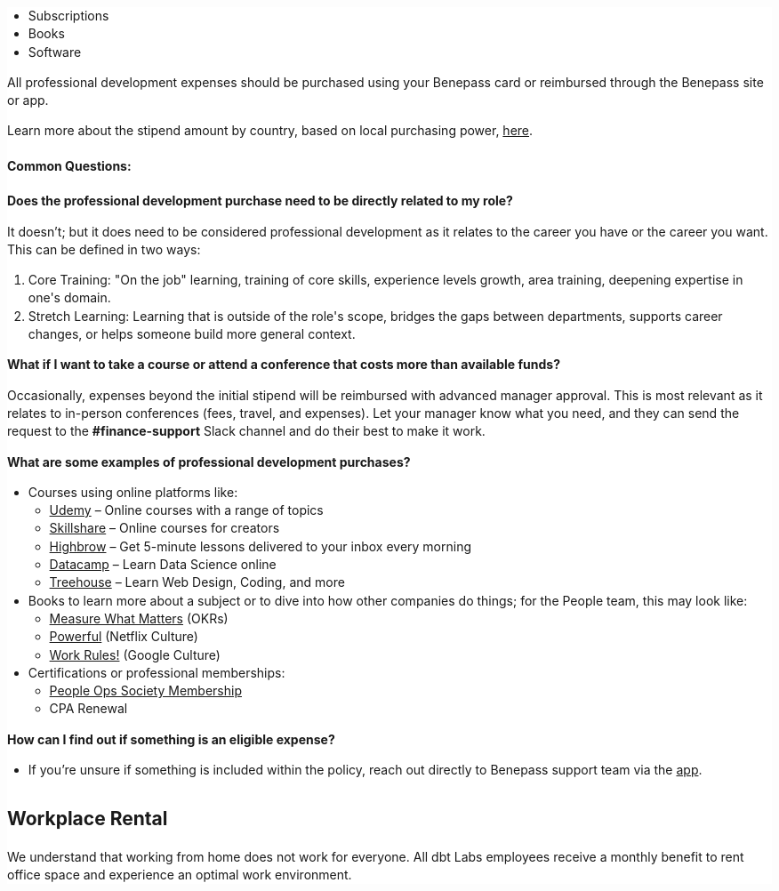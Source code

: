 - Subscriptions
- Books
- Software

All professional development expenses should be purchased using your Benepass card or reimbursed through the Benepass site or app.

Learn more about the stipend amount by country, based on local purchasing power, [here](#stipend-amounts-by-country).

#### Common Questions:

**Does the professional development purchase need to be directly related to my role?**

It doesn’t; but it does need to be considered professional development as it relates to the career you have or the career you want. This can be defined in two ways:

1. Core Training: "On the job" learning, training of core skills, experience levels growth, area training, deepening expertise in one's domain.
2. Stretch Learning: Learning that is outside of the role's scope, bridges the gaps between departments, supports career changes, or helps someone build more general context.

**What if I want to take a course or attend a conference that costs more than available funds?**

Occasionally, expenses beyond the initial stipend will be reimbursed with advanced manager approval. This is most relevant as it relates to in-person conferences (fees, travel, and expenses). Let your manager know what you need, and they can send the request to the **#finance-support** Slack channel and do their best to make it work.

**What are some examples of professional development purchases?**

- Courses using online platforms like:
    - [Udemy](https://www.udemy.com/courses/) – Online courses with a range of topics
    - [Skillshare](https://www.skillshare.com/) – Online courses for creators
    - [Highbrow](http://gohighbrow.com/) – Get 5-minute lessons delivered to your inbox every morning
    - [Datacamp](https://www.datacamp.com/) – Learn Data Science online
    - [Treehouse](https://teamtreehouse.com/) – Learn Web Design, Coding, and more
- Books to learn more about a subject or to dive into how other companies do things; for the People team, this may look like:
    - [Measure What Matters](https://www.whatmatters.com/the-book/) (OKRs)
    - [Powerful](https://pattymccord.com/book/) (Netflix Culture)
    - [Work Rules!](https://www.workrules.net/) (Google Culture)
- Certifications or professional memberships:
    - [People Ops Society Membership](https://www.peopleopssociety.com/)
    - CPA Renewal

**How can I find out if something is an eligible expense?**

- If you’re unsure if something is included within the policy, reach out directly to Benepass support team via the [app](https://app.getbenepass.com).

## Workplace Rental 

We understand that working from home does not work for everyone. All dbt Labs employees receive a monthly benefit to rent office space and experience an optimal work environment.
